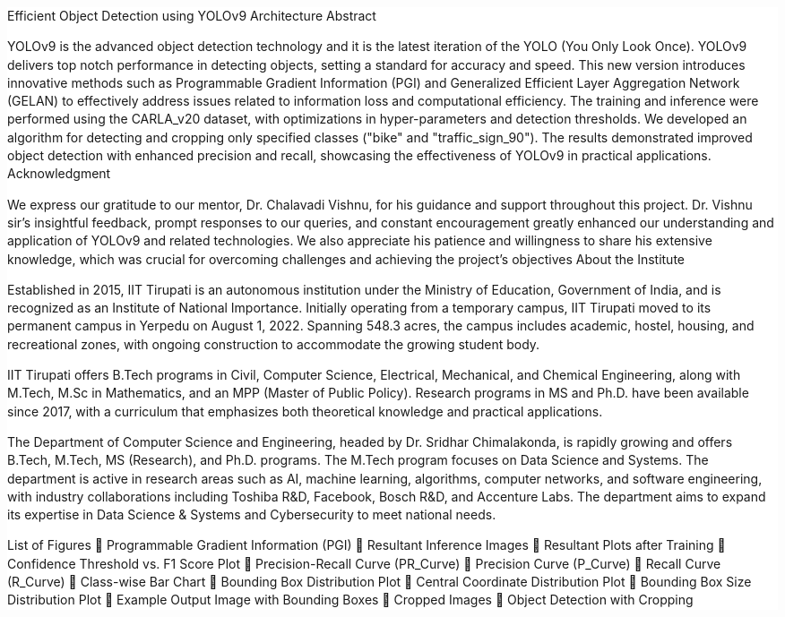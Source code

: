 Efficient Object Detection using YOLOv9 Architecture
Abstract

YOLOv9 is the advanced object detection technology and it is the latest iteration of the YOLO (You Only Look Once). YOLOv9 delivers top notch performance in detecting objects, setting a standard for accuracy and speed. This new version introduces innovative methods such as Programmable Gradient Information (PGI) and Generalized Efficient Layer Aggregation Network (GELAN) to effectively address issues related to information loss and computational efficiency. 
The training and inference were performed using the CARLA_v20 dataset, with optimizations in hyper-parameters and detection thresholds. We developed an algorithm for detecting and cropping only specified classes ("bike" and "traffic_sign_90"). The results demonstrated improved object detection with enhanced precision and recall, showcasing the effectiveness of YOLOv9 in practical applications.
Acknowledgment

We express our gratitude to our mentor, Dr. Chalavadi Vishnu, for his guidance and support throughout this project. Dr. Vishnu sir’s insightful feedback, prompt responses to our queries, and constant encouragement greatly enhanced our understanding and application of YOLOv9 and related technologies. We also appreciate his patience and willingness to share his extensive knowledge, which was crucial for overcoming challenges and achieving the project’s objectives
About the Institute

Established in 2015, IIT Tirupati is an autonomous institution under the
Ministry of Education, Government of India, and is recognized as an Institute
of National Importance. Initially operating from a temporary campus, IIT
Tirupati moved to its permanent campus in Yerpedu on August 1, 2022.
Spanning 548.3 acres, the campus includes academic, hostel, housing, and
recreational zones, with ongoing construction to accommodate the growing
student body.

IIT Tirupati offers B.Tech programs in Civil, Computer Science, Electrical,
Mechanical, and Chemical Engineering, along with M.Tech, M.Sc in
Mathematics, and an MPP (Master of Public Policy). Research programs in
MS and Ph.D. have been available since 2017, with a curriculum that
emphasizes both theoretical knowledge and practical applications.

The Department of Computer Science and Engineering, headed by Dr. Sridhar
Chimalakonda, is rapidly growing and offers B.Tech, M.Tech, MS (Research),
and Ph.D. programs. The M.Tech program focuses on Data Science and
Systems. The department is active in research areas such as AI, machine
learning, algorithms, computer networks, and software engineering, with
industry collaborations including Toshiba R&D, Facebook, Bosch R&D, and
Accenture Labs. The department aims to expand its expertise in Data Science
& Systems and Cybersecurity to meet national needs.

List of Figures
	Programmable Gradient Information (PGI)
	Resultant Inference Images
	Resultant Plots after Training
	Confidence Threshold vs. F1 Score Plot
	Precision-Recall Curve (PR_Curve)
	Precision Curve (P_Curve)
	Recall Curve (R_Curve)
	Class-wise Bar Chart
	Bounding Box Distribution Plot
	Central Coordinate Distribution Plot
	Bounding Box Size Distribution Plot
	Example Output Image with Bounding Boxes
	Cropped Images
	Object Detection with Cropping 
